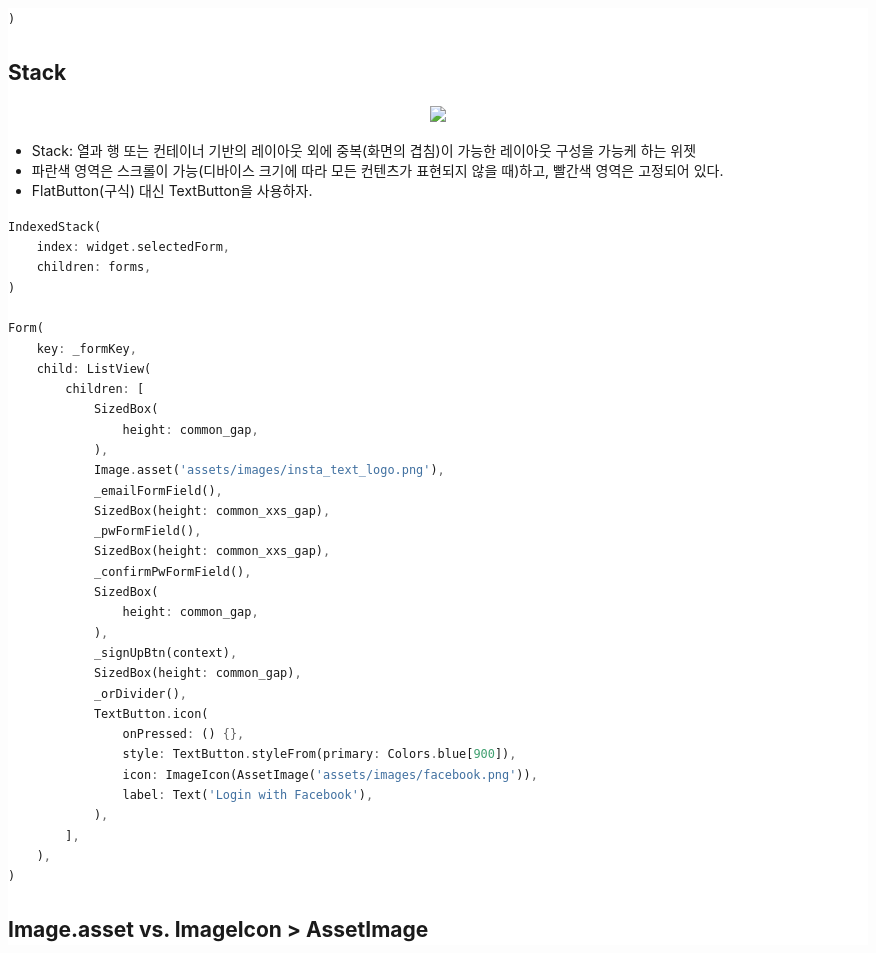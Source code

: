 ```dart
)
```



## Stack

<p align="center"><img src="https://imgur.com/SrSjrp6.jpg" width="380" /></p>

- Stack: 열과 행 또는 컨테이너 기반의 레이아웃 외에 중복(화면의 겹침)이 가능한 레이아웃 구성을 가능케 하는 위젯
- 파란색 영역은 스크롤이 가능(디바이스 크기에 따라 모든 컨텐츠가 표현되지 않을 때)하고, 빨간색 영역은 고정되어 있다.
- FlatButton(구식) 대신 TextButton을 사용하자.

```dart
IndexedStack(
    index: widget.selectedForm,
    children: forms,
)

Form(
    key: _formKey,
    child: ListView(
        children: [
            SizedBox(
                height: common_gap,
            ),
            Image.asset('assets/images/insta_text_logo.png'),
            _emailFormField(),
            SizedBox(height: common_xxs_gap),
            _pwFormField(),
            SizedBox(height: common_xxs_gap),
            _confirmPwFormField(),
            SizedBox(
                height: common_gap,
            ),
            _signUpBtn(context),
            SizedBox(height: common_gap),
            _orDivider(),
            TextButton.icon(
                onPressed: () {},
                style: TextButton.styleFrom(primary: Colors.blue[900]),
                icon: ImageIcon(AssetImage('assets/images/facebook.png')),
                label: Text('Login with Facebook'),
            ),
        ],
    ),
)
```





##  Image.asset vs. ImageIcon > AssetImage
